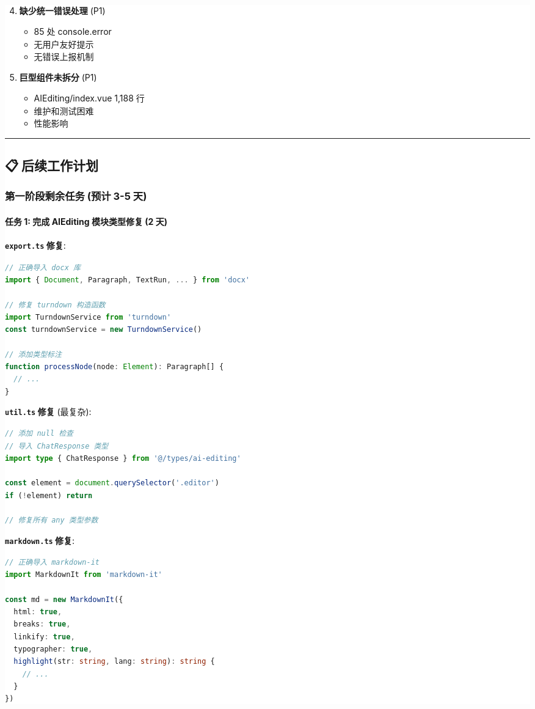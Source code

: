 4. **缺少统一错误处理** (P1)
   - 85 处 console.error
   - 无用户友好提示
   - 无错误上报机制

5. **巨型组件未拆分** (P1)
   - AIEditing/index.vue 1,188 行
   - 维护和测试困难
   - 性能影响

---

## 📋 后续工作计划

### 第一阶段剩余任务 (预计 3-5 天)

#### 任务 1: 完成 AIEditing 模块类型修复 (2 天)

**`export.ts` 修复**:
```typescript
// 正确导入 docx 库
import { Document, Paragraph, TextRun, ... } from 'docx'

// 修复 turndown 构造函数
import TurndownService from 'turndown'
const turndownService = new TurndownService()

// 添加类型标注
function processNode(node: Element): Paragraph[] {
  // ...
}
```

**`util.ts` 修复** (最复杂):
```typescript
// 添加 null 检查
// 导入 ChatResponse 类型
import type { ChatResponse } from '@/types/ai-editing'

const element = document.querySelector('.editor')
if (!element) return

// 修复所有 any 类型参数
```

**`markdown.ts` 修复**:
```typescript
// 正确导入 markdown-it
import MarkdownIt from 'markdown-it'

const md = new MarkdownIt({
  html: true,
  breaks: true,
  linkify: true,
  typographer: true,
  highlight(str: string, lang: string): string {
    // ...
  }
})
```
